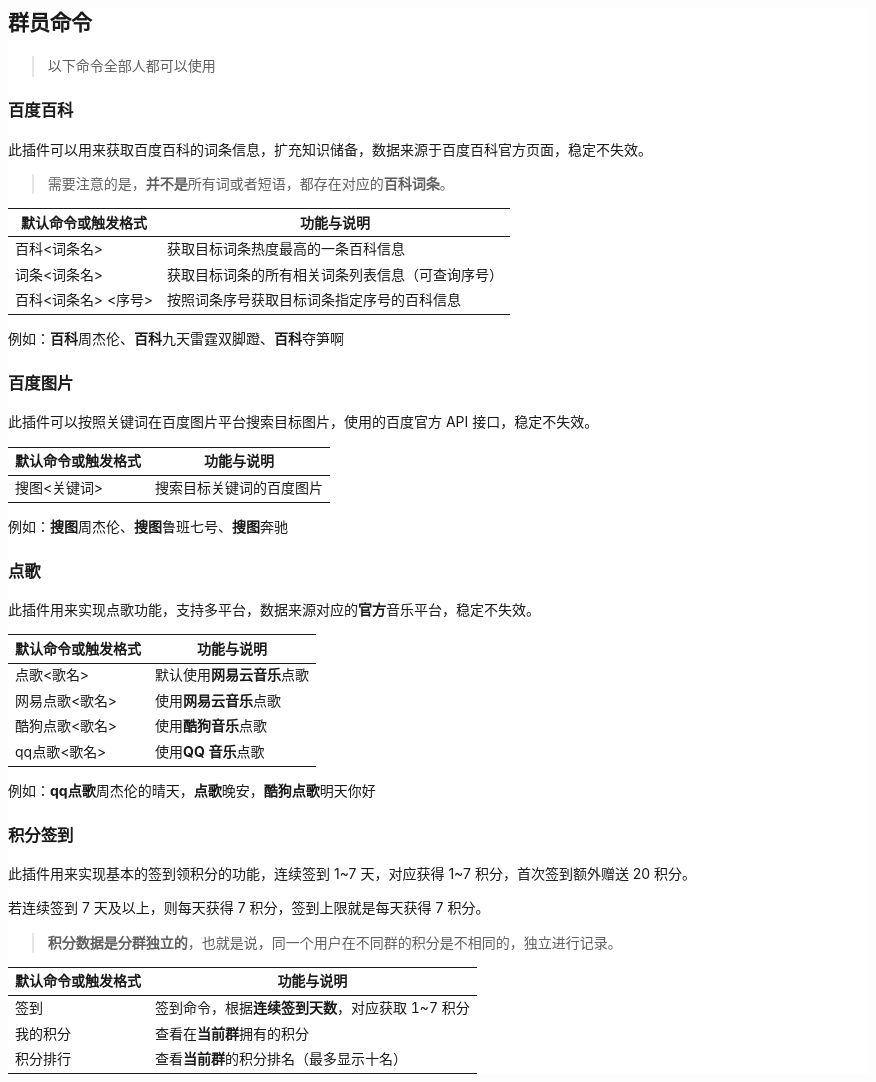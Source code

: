 ## 群员命令
> 以下命令全部人都可以使用

### 百度百科
此插件可以用来获取百度百科的词条信息，扩充知识储备，数据来源于百度百科官方页面，稳定不失效。
>需要注意的是，**并不是**所有词或者短语，都存在对应的**百科词条**。

| 默认命令或触发格式| 功能与说明 |
| -------------  | ----------- |
|百科<词条名>	|获取目标词条热度最高的一条百科信息|
|词条<词条名>	|获取目标词条的所有相关词条列表信息（可查询序号）|
|百科<词条名> <序号>|	按照词条序号获取目标词条指定序号的百科信息|

例如：**百科**周杰伦、**百科**九天雷霆双脚蹬、**百科**夺笋啊


### 百度图片
此插件可以按照关键词在百度图片平台搜索目标图片，使用的百度官方 API 接口，稳定不失效。

| 默认命令或触发格式| 功能与说明 |
| -------------  | ----------- |
| 搜图<关键词>    | 搜索目标关键词的百度图片|

例如：**搜图**周杰伦、**搜图**鲁班七号、**搜图**奔驰

### 点歌
此插件用来实现点歌功能，支持多平台，数据来源对应的**官方**音乐平台，稳定不失效。

| 默认命令或触发格式| 功能与说明 |
| -------------   | ----------- |
| 点歌<歌名>       | 	默认使用**网易云音乐**点歌|
| 网易点歌<歌名>   | 	使用**网易云音乐**点歌|
| 酷狗点歌<歌名>   | 	使用**酷狗音乐**点歌|
| qq点歌<歌名>     | 	使用**QQ 音乐**点歌|

例如：**qq点歌**周杰伦的晴天，**点歌**晚安，**酷狗点歌**明天你好

### 积分签到
此插件用来实现基本的签到领积分的功能，连续签到 1~7 天，对应获得 1~7 积分，首次签到额外赠送 20 积分。

若连续签到 7 天及以上，则每天获得 7 积分，签到上限就是每天获得 7 积分。

>**积分数据是分群独立的**，也就是说，同一个用户在不同群的积分是不相同的，独立进行记录。

| 默认命令或触发格式| 功能与说明 |
| -------------  | ----------- |
| 签到   | 	签到命令，根据**连续签到天数**，对应获取 1~7 积分|
| 我的积分   | 	查看在**当前群**拥有的积分|
| 积分排行   | 	查看**当前群**的积分排名（最多显示十名）|

